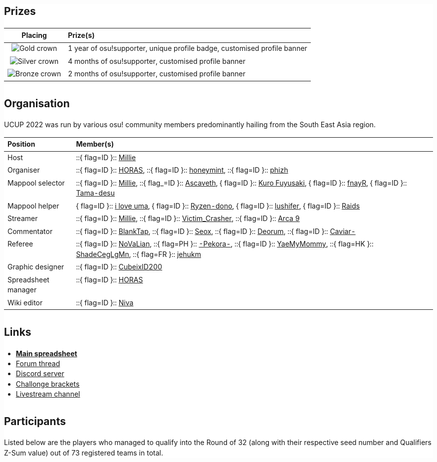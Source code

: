 ## Prizes

| Placing | Prize(s) |
| :-: | :-- |
| ![Gold crown](/wiki/shared/crown-gold.png "1st place") | 1 year of osu!supporter, unique profile badge, customised profile banner |
| ![Silver crown](/wiki/shared/crown-silver.png "2nd place") | 4 months of osu!supporter, customised profile banner |
| ![Bronze crown](/wiki/shared/crown-bronze.png "3rd place") | 2 months of osu!supporter, customised profile banner |

## Organisation

UCUP 2022 was run by various osu! community members predominantly hailing from the South East Asia region.

| Position | Member(s) |
| :-- | :-- |
| Host | ::{ flag=ID }:: [Millie](https://osu.ppy.sh/users/3484548) |
| Organiser | ::{ flag=ID }:: [HORAS](https://osu.ppy.sh/users/11421465), ::{ flag=ID }:: [honeymint](https://osu.ppy.sh/users/4796773), ::{ flag=ID }:: [phizh](https://osu.ppy.sh/users/4569302) |
| Mappool selector | ::{ flag=ID }:: [Millie](https://osu.ppy.sh/users/3484548), ::{ flag_=ID }:: [Ascaveth](https://osu.ppy.sh/users/3245206), { flag=ID }:: [Kuro Fuyusaki](https://osu.ppy.sh/users/2667496), { flag=ID }:: [fnayR](https://osu.ppy.sh/users/2800253), { flag=ID }:: [Tama-desu](https://osu.ppy.sh/users/3813174) |
| Mappool helper | { flag=ID }:: [i love uma](https://osu.ppy.sh/users/7108275), { flag=ID }:: [Ryzen-dono](https://osu.ppy.sh/users/10778215), { flag=ID }:: [lushifer](https://osu.ppy.sh/users/13356408), { flag=ID }:: [Raids](https://osu.ppy.sh/users/15640966) |
| Streamer | ::{ flag=ID }:: [Millie](https://osu.ppy.sh/users/3484548), ::{ flag=ID }:: [Victim_Crasher](https://osu.ppy.sh/users/2084869), ::{ flag=ID }:: [Arca 9](https://osu.ppy.sh/users/14042319) |
| Commentator | ::{ flag=ID }:: [BlankTap](https://osu.ppy.sh/users/10137131), ::{ flag=ID }:: [Seox](https://osu.ppy.sh/users/3793938), ::{ flag=ID }:: [Deorum](https://osu.ppy.sh/users/5933031), ::{ flag=ID }:: [Caviar-](https://osu.ppy.sh/users/10474988) |
| Referee | ::{ flag=ID }:: [NoVaLian](https://osu.ppy.sh/users/6459827), ::{ flag=PH }:: [-Pekora-](https://osu.ppy.sh/users/17959882), ::{ flag=ID }:: [YaeMyMommy](https://osu.ppy.sh/users/17278897), ::{ flag=HK }:: [ShadeCegLgMn](https://osu.ppy.sh/users/12609866), ::{ flag=FR }:: [jehukm](https://osu.ppy.sh/users/10981418) |
| Graphic designer | ::{ flag=ID }:: [CubeixID200](https://osu.ppy.sh/users/10678919) |
| Spreadsheet manager | ::{ flag=ID }:: [HORAS](https://osu.ppy.sh/users/11421465) |
| Wiki editor | ::{ flag=ID }:: [Niva](https://osu.ppy.sh/users/197805) |

## Links

- **[Main spreadsheet](https://docs.google.com/spreadsheets/d/1liYU_m8PQDq1aPSKmXGBCkJruTuomCgb4yJsd1F9K-I/edit#gid=564989794)**
- [Forum thread](https://osu.ppy.sh/community/forums/topics/1652872)
- [Discord server](https://discord.gg/xdnRGDHKGV)
- [Challonge brackets](https://challonge.com/UCUP2022)
- [Livestream channel](https://www.twitch.tv/ulatournament)

## Participants

Listed below are the players who managed to qualify into the Round of 32 (along with their respective seed number and Qualifiers Z-Sum value) out of 73 registered teams in total.
